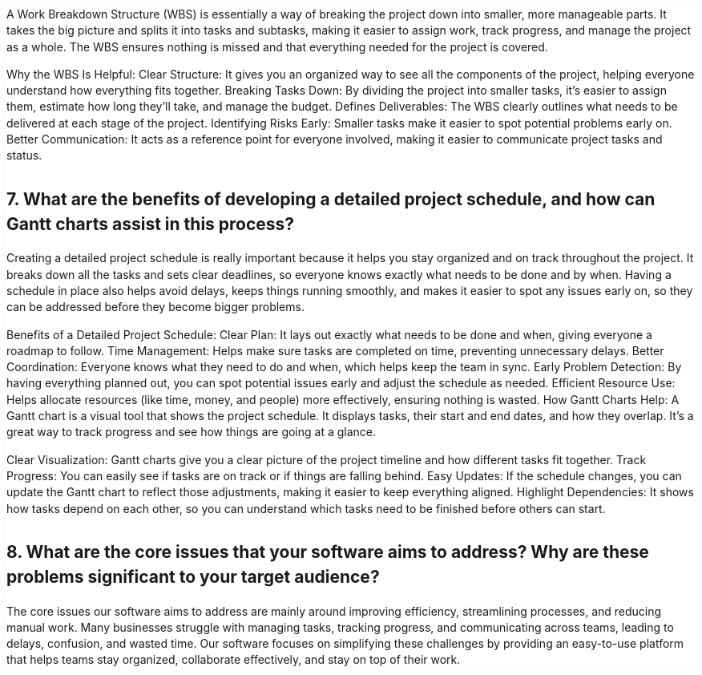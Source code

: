 A Work Breakdown Structure (WBS) is essentially a way of breaking the project down into smaller, more manageable parts. It takes the big picture and splits it into tasks and subtasks, making it easier to assign work, track progress, and manage the project as a whole. The WBS ensures nothing is missed and that everything needed for the project is covered.

Why the WBS Is Helpful:
Clear Structure: It gives you an organized way to see all the components of the project, helping everyone understand how everything fits together.
Breaking Tasks Down: By dividing the project into smaller tasks, it’s easier to assign them, estimate how long they’ll take, and manage the budget.
Defines Deliverables: The WBS clearly outlines what needs to be delivered at each stage of the project.
Identifying Risks Early: Smaller tasks make it easier to spot potential problems early on.
Better Communication: It acts as a reference point for everyone involved, making it easier to communicate project tasks and status.


      
## 7. What are the benefits of developing a detailed project schedule, and how can Gantt charts assist in this process?
Creating a detailed project schedule is really important because it helps you stay organized and on track throughout the project. It breaks down all the tasks and sets clear deadlines, so everyone knows exactly what needs to be done and by when. Having a schedule in place also helps avoid delays, keeps things running smoothly, and makes it easier to spot any issues early on, so they can be addressed before they become bigger problems.

Benefits of a Detailed Project Schedule:
Clear Plan: It lays out exactly what needs to be done and when, giving everyone a roadmap to follow.
Time Management: Helps make sure tasks are completed on time, preventing unnecessary delays.
Better Coordination: Everyone knows what they need to do and when, which helps keep the team in sync.
Early Problem Detection: By having everything planned out, you can spot potential issues early and adjust the schedule as needed.
Efficient Resource Use: Helps allocate resources (like time, money, and people) more effectively, ensuring nothing is wasted.
How Gantt Charts Help:
A Gantt chart is a visual tool that shows the project schedule. It displays tasks, their start and end dates, and how they overlap. It’s a great way to track progress and see how things are going at a glance.

Clear Visualization: Gantt charts give you a clear picture of the project timeline and how different tasks fit together.
Track Progress: You can easily see if tasks are on track or if things are falling behind.
Easy Updates: If the schedule changes, you can update the Gantt chart to reflect those adjustments, making it easier to keep everything aligned.
Highlight Dependencies: It shows how tasks depend on each other, so you can understand which tasks need to be finished before others can start.
## 8. What are the core issues that your software aims to address? Why are these problems significant to your target audience?
The core issues our software aims to address are mainly around improving efficiency, streamlining processes, and reducing manual work. Many businesses struggle with managing tasks, tracking progress, and communicating across teams, leading to delays, confusion, and wasted time. Our software focuses on simplifying these challenges by providing an easy-to-use platform that helps teams stay organized, collaborate effectively, and stay on top of their work.
